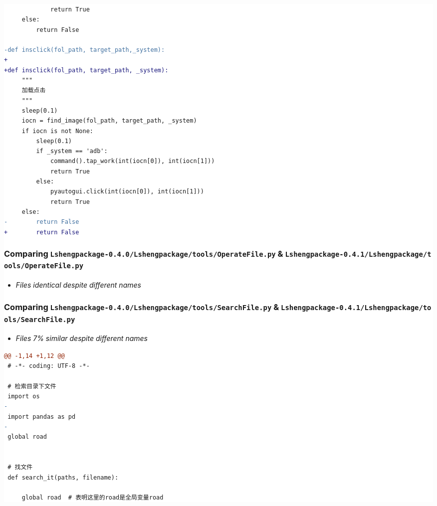 ```diff
             return True
     else:
         return False
 
-def insclick(fol_path, target_path,_system):
+
+def insclick(fol_path, target_path, _system):
     """
     加载点击
     """
     sleep(0.1)
     iocn = find_image(fol_path, target_path, _system)
     if iocn is not None:
         sleep(0.1)
         if _system == 'adb':
             command().tap_work(int(iocn[0]), int(iocn[1]))
             return True
         else:
             pyautogui.click(int(iocn[0]), int(iocn[1]))
             return True
     else:
-        return False
+        return False
```

### Comparing `Lshengpackage-0.4.0/Lshengpackage/tools/OperateFile.py` & `Lshengpackage-0.4.1/Lshengpackage/tools/OperateFile.py`

 * *Files identical despite different names*

### Comparing `Lshengpackage-0.4.0/Lshengpackage/tools/SearchFile.py` & `Lshengpackage-0.4.1/Lshengpackage/tools/SearchFile.py`

 * *Files 7% similar despite different names*

```diff
@@ -1,14 +1,12 @@
 # -*- coding: UTF-8 -*-
 
 # 检索目录下文件
 import os
-
 import pandas as pd
-
 global road
 
 
 # 找文件
 def search_it(paths, filename):
     
     global road  # 表明这里的road是全局变量road
```
